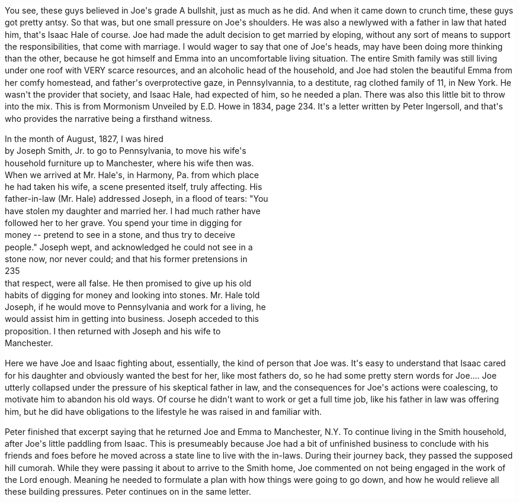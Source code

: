 You see, these guys believed in Joe\'s grade A bullshit, just as much as
he did. And when it came down to crunch time, these guys got pretty
antsy. So that was, but one small pressure on Joe\'s shoulders. He was
also a newlywed with a father in law that hated him, that\'s Isaac Hale
of course. Joe had made the adult decision to get married by eloping,
without any sort of means to support the responsibilities, that come
with marriage. I would wager to say that one of Joe\'s heads, may have
been doing more thinking than the other, because he got himself and Emma
into an uncomfortable living situation. The entire Smith family was
still living under one roof with VERY scarce resources, and an alcoholic
head of the household, and Joe had stolen the beautiful Emma from her
comfy homestead, and father\'s overprotective gaze, in Pennsylvannia, to
a destitute, rag clothed family of 11, in New York. He wasn\'t the
provider that society, and Isaac Hale, had expected of him, so he needed
a plan. There was also this little bit to throw into the mix. This is
from Mormonism Unveiled by E.D. Howe in 1834, page 234. It\'s a letter
written by Peter Ingersoll, and that\'s who provides the narrative being
a firsthand witness.

In the month of August, 1827, I was hired\
by Joseph Smith, Jr. to go to Pennsylvania, to move his wife\'s\
household furniture up to Manchester, where his wife then was.\
When we arrived at Mr. Hale\'s, in Harmony, Pa. from which place\
he had taken his wife, a scene presented itself, truly affecting. His\
father-in-law (Mr. Hale) addressed Joseph, in a flood of tears: \"You\
have stolen my daughter and married her. I had much rather have\
followed her to her grave. You spend your time in digging for\
money \-- pretend to see in a stone, and thus try to deceive\
people.\" Joseph wept, and acknowledged he could not see in a\
stone now, nor never could; and that his former pretensions in\
235\
that respect, were all false. He then promised to give up his old\
habits of digging for money and looking into stones. Mr. Hale told\
Joseph, if he would move to Pennsylvania and work for a living, he\
would assist him in getting into business. Joseph acceded to this\
proposition. I then returned with Joseph and his wife to\
Manchester.

Here we have Joe and Isaac fighting about, essentially, the kind of
person that Joe was. It\'s easy to understand that Isaac cared for his
daughter and obviously wanted the best for her, like most fathers do, so
he had some pretty stern words for Joe\.... Joe utterly collapsed under
the pressure of his skeptical father in law, and the consequences for
Joe\'s actions were coalescing, to motivate him to abandon his old ways.
Of course he didn\'t want to work or get a full time job, like his
father in law was offering him, but he did have obligations to the
lifestyle he was raised in and familiar with.

Peter finished that excerpt saying that he returned Joe and Emma to
Manchester, N.Y. To continue living in the Smith household, after Joe\'s
little paddling from Isaac. This is presumeably because Joe had a bit of
unfinished business to conclude with his friends and foes before he
moved across a state line to live with the in-laws. During their journey
back, they passed the supposed hill cumorah. While they were passing it
about to arrive to the Smith home, Joe commented on not being engaged in
the work of the Lord enough. Meaning he needed to formulate a plan with
how things were going to go down, and how he would relieve all these
building pressures. Peter continues on in the same letter.
